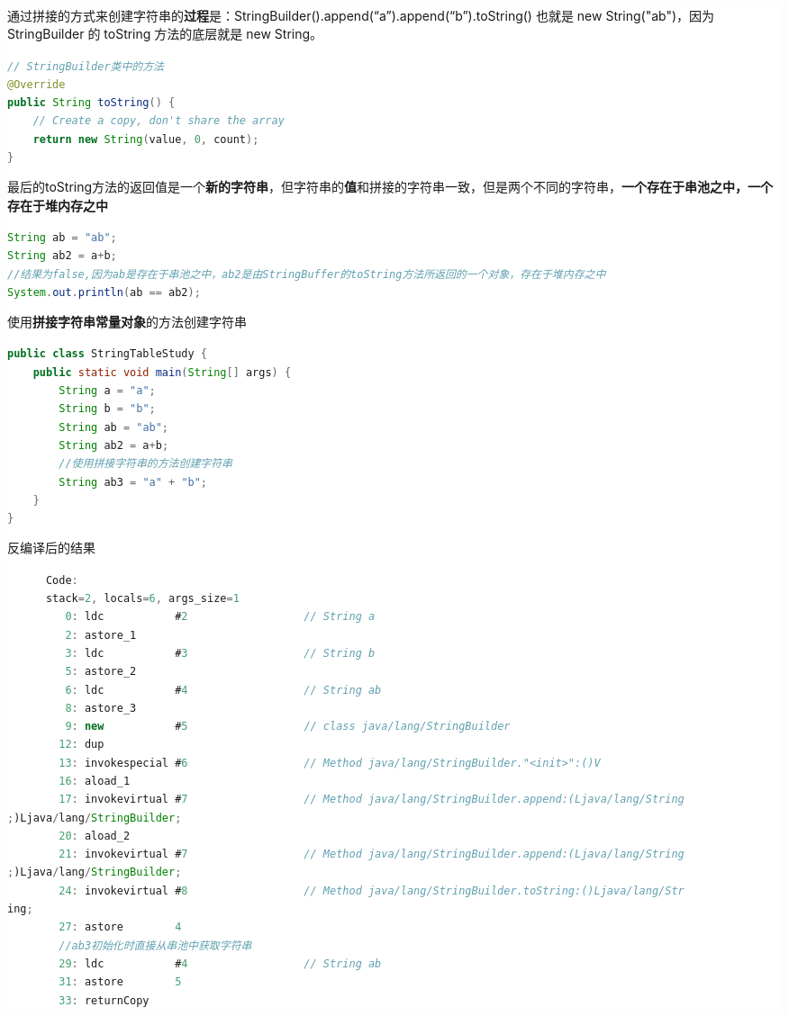 通过拼接的方式来创建字符串的**过程**是：StringBuilder().append(“a”).append(“b”).toString() 也就是 new String("ab")，因为 StringBuilder 的 toString 方法的底层就是 new String。

```java
// StringBuilder类中的方法
@Override
public String toString() {
    // Create a copy, don't share the array
    return new String(value, 0, count);
}
```

最后的toString方法的返回值是一个**新的字符串**，但字符串的**值**和拼接的字符串一致，但是两个不同的字符串，**一个存在于串池之中，一个存在于堆内存之中**

```java
String ab = "ab";
String ab2 = a+b;
//结果为false,因为ab是存在于串池之中，ab2是由StringBuffer的toString方法所返回的一个对象，存在于堆内存之中
System.out.println(ab == ab2);
```

使用**拼接字符串常量对象**的方法创建字符串

```java
public class StringTableStudy {
	public static void main(String[] args) {
		String a = "a";
		String b = "b";
		String ab = "ab";
		String ab2 = a+b;
		//使用拼接字符串的方法创建字符串
		String ab3 = "a" + "b";
	}
}
```

反编译后的结果

```java
 	  Code:
      stack=2, locals=6, args_size=1
         0: ldc           #2                  // String a
         2: astore_1
         3: ldc           #3                  // String b
         5: astore_2
         6: ldc           #4                  // String ab
         8: astore_3
         9: new           #5                  // class java/lang/StringBuilder
        12: dup
        13: invokespecial #6                  // Method java/lang/StringBuilder."<init>":()V
        16: aload_1
        17: invokevirtual #7                  // Method java/lang/StringBuilder.append:(Ljava/lang/String
;)Ljava/lang/StringBuilder;
        20: aload_2
        21: invokevirtual #7                  // Method java/lang/StringBuilder.append:(Ljava/lang/String
;)Ljava/lang/StringBuilder;
        24: invokevirtual #8                  // Method java/lang/StringBuilder.toString:()Ljava/lang/Str
ing;
        27: astore        4
        //ab3初始化时直接从串池中获取字符串
        29: ldc           #4                  // String ab
        31: astore        5
        33: returnCopy
```
